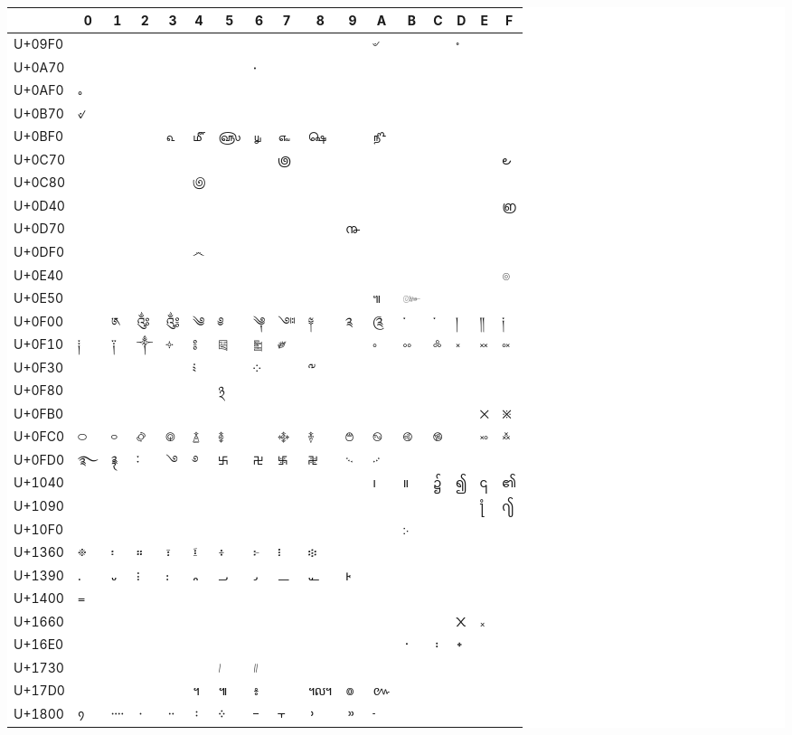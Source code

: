 
|   | 0 | 1 | 2 | 3 | 4 | 5 | 6 | 7 | 8 | 9 | A | B | C | D | E | F |
|---|---|---|---|---|---|---|---|---|---|---|---|---|---|---|---|---|
| U+09F0 | | | | | | | | | | | ৺ | | | ৽ | | |
| U+0A70 | | | | | | | ੶ | | | | | | | | | |
| U+0AF0 | ૰ | | | | | | | | | | | | | | | |
| U+0B70 | ୰ | | | | | | | | | | | | | | | |
| U+0BF0 | | | | ௳ | ௴ | ௵ | ௶ | ௷ | ௸ | | ௺ | | | | | |
| U+0C70 | | | | | | | | ౷ | | | | | | | | ౿ |
| U+0C80 | | | | | ಄ | | | | | | | | | | | |
| U+0D40 | | | | | | | | | | | | | | | | ൏ |
| U+0D70 | | | | | | | | | | ൹ | | | | | | |
| U+0DF0 | | | | | ෴ | | | | | | | | | | | |
| U+0E40 | | | | | | | | | | | | | | | | ๏ |
| U+0E50 | | | | | | | | | | | ๚ | ๛ | | | | |
| U+0F00 | | ༁ | ༂ | ༃ | ༄ | ༅ | ༆ | ༇ | ༈ | ༉ | ༊ | ་ | ༌ | ། | ༎ | ༏ |
| U+0F10 | ༐ | ༑ | ༒ | ༓ | ༔ | ༕ | ༖ | ༗ | | | ༚ | ༛ | ༜ | ༝ | ༞ | ༟ |
| U+0F30 | | | | | ༴ | | ༶ | | ༸ | | | | | | | |
| U+0F80 | | | | | | ྅ | | | | | | | | | | |
| U+0FB0 | | | | | | | | | | | | | | | ྾ | ྿ |
| U+0FC0 | ࿀ | ࿁ | ࿂ | ࿃ | ࿄ | ࿅ | | ࿇ | ࿈ | ࿉ | ࿊ | ࿋ | ࿌ | | ࿎ | ࿏ |
| U+0FD0 | ࿐ | ࿑ | ࿒ | ࿓ | ࿔ | ࿕ | ࿖ | ࿗ | ࿘ | ࿙ | ࿚ | | | | | |
| U+1040 | | | | | | | | | | | ၊ | ။ | ၌ | ၍ | ၎ | ၏ |
| U+1090 | | | | | | | | | | | | | | | ႞ | ႟ |
| U+10F0 | | | | | | | | | | | | ჻ | | | | |
| U+1360 | ፠ | ፡ | ። | ፣ | ፤ | ፥ | ፦ | ፧ | ፨ | | | | | | | |
| U+1390 | ᎐ | ᎑ | ᎒ | ᎓ | ᎔ | ᎕ | ᎖ | ᎗ | ᎘ | ᎙ | | | | | | |
| U+1400 | ᐀ | | | | | | | | | | | | | | | |
| U+1660 | | | | | | | | | | | | | | ᙭ | ᙮ | |
| U+16E0 | | | | | | | | | | | | ᛫ | ᛬ | ᛭ | | |
| U+1730 | | | | | | ᜵ | ᜶ | | | | | | | | | |
| U+17D0 | | | | | ។ | ៕ | ៖ | | ៘ | ៙ | ៚ | | | | | |
| U+1800 | ᠀ | ᠁ | ᠂ | ᠃ | ᠄ | ᠅ | ᠆ | ᠇ | ᠈ | ᠉ | ᠊ | | | | | |

